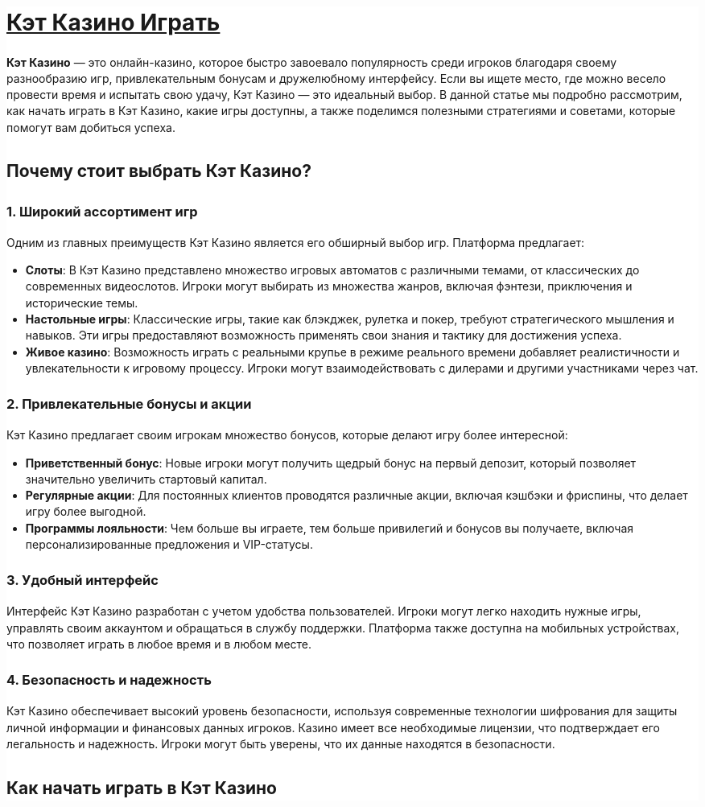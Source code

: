 # [Кэт Казино Играть](https://catchthecatthree.com/d1bfb4f94)

**Кэт Казино** — это онлайн-казино, которое быстро завоевало популярность среди игроков благодаря своему разнообразию игр, привлекательным бонусам и дружелюбному интерфейсу. Если вы ищете место, где можно весело провести время и испытать свою удачу, Кэт Казино — это идеальный выбор. В данной статье мы подробно рассмотрим, как начать играть в Кэт Казино, какие игры доступны, а также поделимся полезными стратегиями и советами, которые помогут вам добиться успеха.

## Почему стоит выбрать Кэт Казино?

### 1. Широкий ассортимент игр

Одним из главных преимуществ Кэт Казино является его обширный выбор игр. Платформа предлагает:

* **Слоты**: В Кэт Казино представлено множество игровых автоматов с различными темами, от классических до современных видеослотов. Игроки могут выбирать из множества жанров, включая фэнтези, приключения и исторические темы.
* **Настольные игры**: Классические игры, такие как блэкджек, рулетка и покер, требуют стратегического мышления и навыков. Эти игры предоставляют возможность применять свои знания и тактику для достижения успеха.
* **Живое казино**: Возможность играть с реальными крупье в режиме реального времени добавляет реалистичности и увлекательности к игровому процессу. Игроки могут взаимодействовать с дилерами и другими участниками через чат.

### 2. Привлекательные бонусы и акции

Кэт Казино предлагает своим игрокам множество бонусов, которые делают игру более интересной:

* **Приветственный бонус**: Новые игроки могут получить щедрый бонус на первый депозит, который позволяет значительно увеличить стартовый капитал.
* **Регулярные акции**: Для постоянных клиентов проводятся различные акции, включая кэшбэки и фриспины, что делает игру более выгодной.
* **Программы лояльности**: Чем больше вы играете, тем больше привилегий и бонусов вы получаете, включая персонализированные предложения и VIP-статусы.

### 3. Удобный интерфейс

Интерфейс Кэт Казино разработан с учетом удобства пользователей. Игроки могут легко находить нужные игры, управлять своим аккаунтом и обращаться в службу поддержки. Платформа также доступна на мобильных устройствах, что позволяет играть в любое время и в любом месте.

### 4. Безопасность и надежность

Кэт Казино обеспечивает высокий уровень безопасности, используя современные технологии шифрования для защиты личной информации и финансовых данных игроков. Казино имеет все необходимые лицензии, что подтверждает его легальность и надежность. Игроки могут быть уверены, что их данные находятся в безопасности.

## Как начать играть в Кэт Казино

